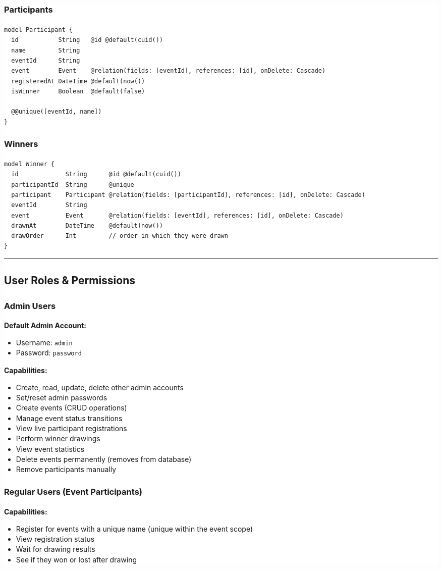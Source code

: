 ### Participants
```prisma
model Participant {
  id           String   @id @default(cuid())
  name         String
  eventId      String
  event        Event    @relation(fields: [eventId], references: [id], onDelete: Cascade)
  registeredAt DateTime @default(now())
  isWinner     Boolean  @default(false)
  
  @@unique([eventId, name])
}
```

### Winners
```prisma
model Winner {
  id             String      @id @default(cuid())
  participantId  String      @unique
  participant    Participant @relation(fields: [participantId], references: [id], onDelete: Cascade)
  eventId        String
  event          Event       @relation(fields: [eventId], references: [id], onDelete: Cascade)
  drawnAt        DateTime    @default(now())
  drawOrder      Int         // order in which they were drawn
}
```

---

## User Roles & Permissions

### Admin Users
**Default Admin Account:**
- Username: `admin`
- Password: `password`

**Capabilities:**
- Create, read, update, delete other admin accounts
- Set/reset admin passwords
- Create events (CRUD operations)
- Manage event status transitions
- View live participant registrations
- Perform winner drawings
- View event statistics
- Delete events permanently (removes from database)
- Remove participants manually

### Regular Users (Event Participants)
**Capabilities:**
- Register for events with a unique name (unique within the event scope)
- View registration status
- Wait for drawing results
- See if they won or lost after drawing
